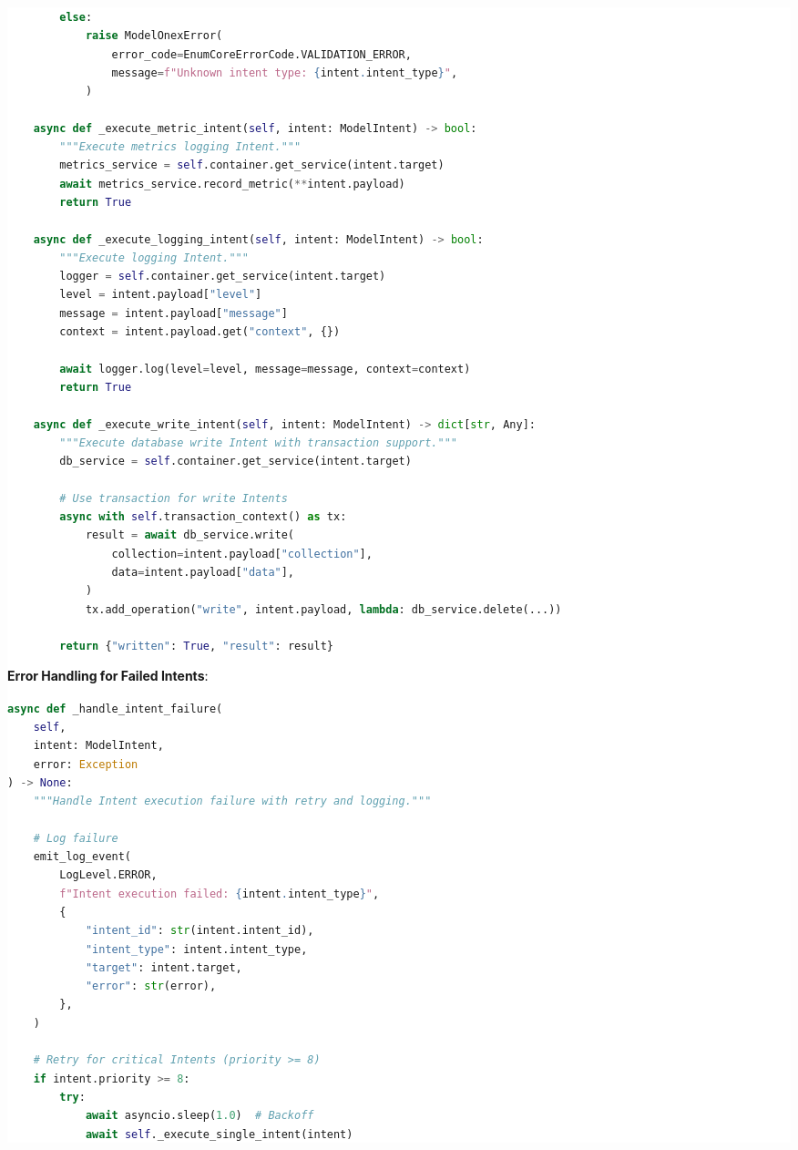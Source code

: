 ```python
        else:
            raise ModelOnexError(
                error_code=EnumCoreErrorCode.VALIDATION_ERROR,
                message=f"Unknown intent type: {intent.intent_type}",
            )

    async def _execute_metric_intent(self, intent: ModelIntent) -> bool:
        """Execute metrics logging Intent."""
        metrics_service = self.container.get_service(intent.target)
        await metrics_service.record_metric(**intent.payload)
        return True

    async def _execute_logging_intent(self, intent: ModelIntent) -> bool:
        """Execute logging Intent."""
        logger = self.container.get_service(intent.target)
        level = intent.payload["level"]
        message = intent.payload["message"]
        context = intent.payload.get("context", {})

        await logger.log(level=level, message=message, context=context)
        return True

    async def _execute_write_intent(self, intent: ModelIntent) -> dict[str, Any]:
        """Execute database write Intent with transaction support."""
        db_service = self.container.get_service(intent.target)

        # Use transaction for write Intents
        async with self.transaction_context() as tx:
            result = await db_service.write(
                collection=intent.payload["collection"],
                data=intent.payload["data"],
            )
            tx.add_operation("write", intent.payload, lambda: db_service.delete(...))

        return {"written": True, "result": result}
```

**Error Handling for Failed Intents**:

```python
async def _handle_intent_failure(
    self,
    intent: ModelIntent,
    error: Exception
) -> None:
    """Handle Intent execution failure with retry and logging."""

    # Log failure
    emit_log_event(
        LogLevel.ERROR,
        f"Intent execution failed: {intent.intent_type}",
        {
            "intent_id": str(intent.intent_id),
            "intent_type": intent.intent_type,
            "target": intent.target,
            "error": str(error),
        },
    )

    # Retry for critical Intents (priority >= 8)
    if intent.priority >= 8:
        try:
            await asyncio.sleep(1.0)  # Backoff
            await self._execute_single_intent(intent)
```